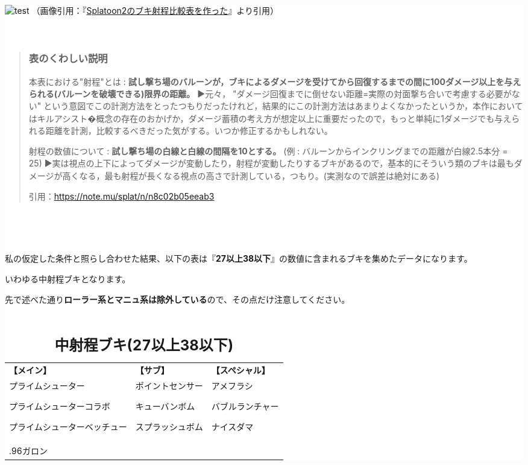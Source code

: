 ![test](https://res.cloudinary.com/ddghc4l09/2019/01/11c019e4dd4ff564d0d71709436bfe1b.png)
（画像引用：『<a href="https://note.mu/splat/n/n8c02b05eeab3">Splatoon2のブキ射程比較表を作った</a>』より引用）

&nbsp;
<blockquote>
<h3>表のくわしい説明</h3>
本表における"射程"とは :
<b>試し撃ち場のバルーンが，ブキによるダメージを受けてから回復するまでの間に100ダメージ以上を与えられる(バルーンを破壊できる)限界の距離。</b>
&#x25b6;元々， "ダメージ回復までに倒せない距離=実際の対面撃ち合いで考慮する必要がない" という意図でこの計測方法をとったつもりだったけれど，結果的にこの計測方法はあまりよくなかったというか，本作においてはキルアシスト�概念の存在のおかげか，ダメージ蓄積の考え方が想定以上に重要だったので，もっと単純に1ダメージでも与えられる距離を計測，比較するべきだった気がする。いつか修正するかもしれない。

射程の数値について :
<b>試し撃ち場の白線と白線の間隔を10とする。</b>
(例 : バルーンからインクリングまでの距離が白線2.5本分 = 25)
&#x25b6;実は視点の上下によってダメージが変動したり，射程が変動したりするブキがあるので，基本的にそういう類のブキは最もダメージが高くなる，最も射程が長くなる視点の高さで計測している，つもり。(実測なので誤差は絶対にある)

引用：<a href="https://note.mu/splat/n/n8c02b05eeab3">https://note.mu/splat/n/n8c02b05eeab3</a></blockquote>
&nbsp;

&nbsp;

私の仮定した条件と照らし合わせた結果、以下の表は『<strong>27以上38以下</strong>』の数値に含まれるブキを集めたデータになります。

いわゆる中射程ブキとなります。

先で述べた通り<strong>ローラー系とマニュ系は除外している</strong>ので、その点だけ注意してください。

&nbsp;
<table class="wikitable"><caption class="nowrap"><strong><strong><strong><strong><span style="font-size: x-large;">中射程ブキ(27以上38以下)</span></strong></strong></strong></strong></caption>
<tbody>
<tr>
<td scope="row"><strong>【メイン】</strong></td>
<td><strong>【サブ】</strong></td>
<td><strong>【スペシャル】</strong></td>
</tr>
<tr>
<td scope="row">プライムシューター

プライムシューターコラボ

プライムシューターベッチュー</td>
<td>ポイントセンサー

キューバンボム

スプラッシュボム</td>
<td>アメフラシ

バブルランチャー

ナイスダマ</td>
</tr>
<tr>
<td scope="row">.96ガロン
